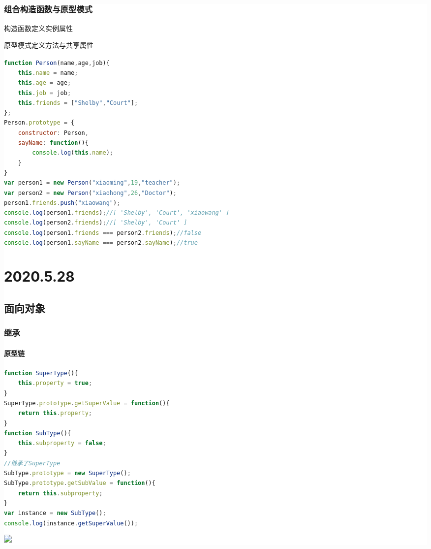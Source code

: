 ### 组合构造函数与原型模式

构造函数定义实例属性

原型模式定义方法与共享属性

```js
function Person(name,age,job){
    this.name = name;
    this.age = age;
    this.job = job;
    this.friends = ["Shelby","Court"];
};
Person.prototype = {
    constructor: Person,
    sayName: function(){
        console.log(this.name);
    }
}
var person1 = new Person("xiaoming",19,"teacher");
var person2 = new Person("xiaohong",26,"Doctor");
person1.friends.push("xiaowang");
console.log(person1.friends);//[ 'Shelby', 'Court', 'xiaowang' ]
console.log(person2.friends);//[ 'Shelby', 'Court' ]
console.log(person1.friends === person2.friends);//false
console.log(person1.sayName === person2.sayName);//true
```

# 2020.5.28

## 面向对象

### 继承

#### 原型链

```js
function SuperType(){
    this.property = true;
}
SuperType.prototype.getSuperValue = function(){
    return this.property;
}
function SubType(){
    this.subproperty = false;
}
//继承了SuperType
SubType.prototype = new SuperType();
SubType.prototype.getSubValue = function(){
    return this.subproperty;
}
var instance = new SubType();
console.log(instance.getSuperValue());
```

![](F:\notes\每日\2020.5\5.24-xx\images\原型链.png)

